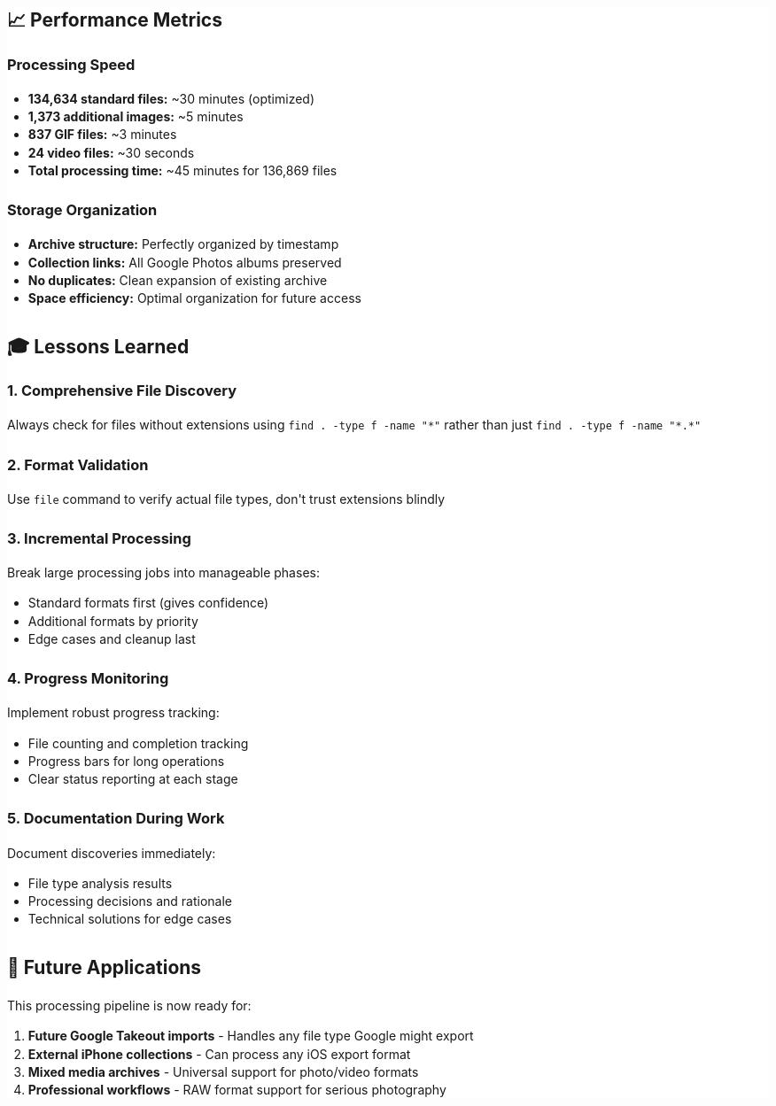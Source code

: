 ## 📈 Performance Metrics

### Processing Speed
- **134,634 standard files:** ~30 minutes (optimized)
- **1,373 additional images:** ~5 minutes
- **837 GIF files:** ~3 minutes  
- **24 video files:** ~30 seconds
- **Total processing time:** ~45 minutes for 136,869 files

### Storage Organization
- **Archive structure:** Perfectly organized by timestamp
- **Collection links:** All Google Photos albums preserved
- **No duplicates:** Clean expansion of existing archive
- **Space efficiency:** Optimal organization for future access

## 🎓 Lessons Learned

### 1. Comprehensive File Discovery
Always check for files without extensions using `find . -type f -name "*"` rather than just `find . -type f -name "*.*"`

### 2. Format Validation
Use `file` command to verify actual file types, don't trust extensions blindly

### 3. Incremental Processing
Break large processing jobs into manageable phases:
- Standard formats first (gives confidence)
- Additional formats by priority
- Edge cases and cleanup last

### 4. Progress Monitoring
Implement robust progress tracking:
- File counting and completion tracking
- Progress bars for long operations
- Clear status reporting at each stage

### 5. Documentation During Work
Document discoveries immediately:
- File type analysis results
- Processing decisions and rationale  
- Technical solutions for edge cases

## 🚀 Future Applications

This processing pipeline is now ready for:
1. **Future Google Takeout imports** - Handles any file type Google might export
2. **External iPhone collections** - Can process any iOS export format
3. **Mixed media archives** - Universal support for photo/video formats
4. **Professional workflows** - RAW format support for serious photography
